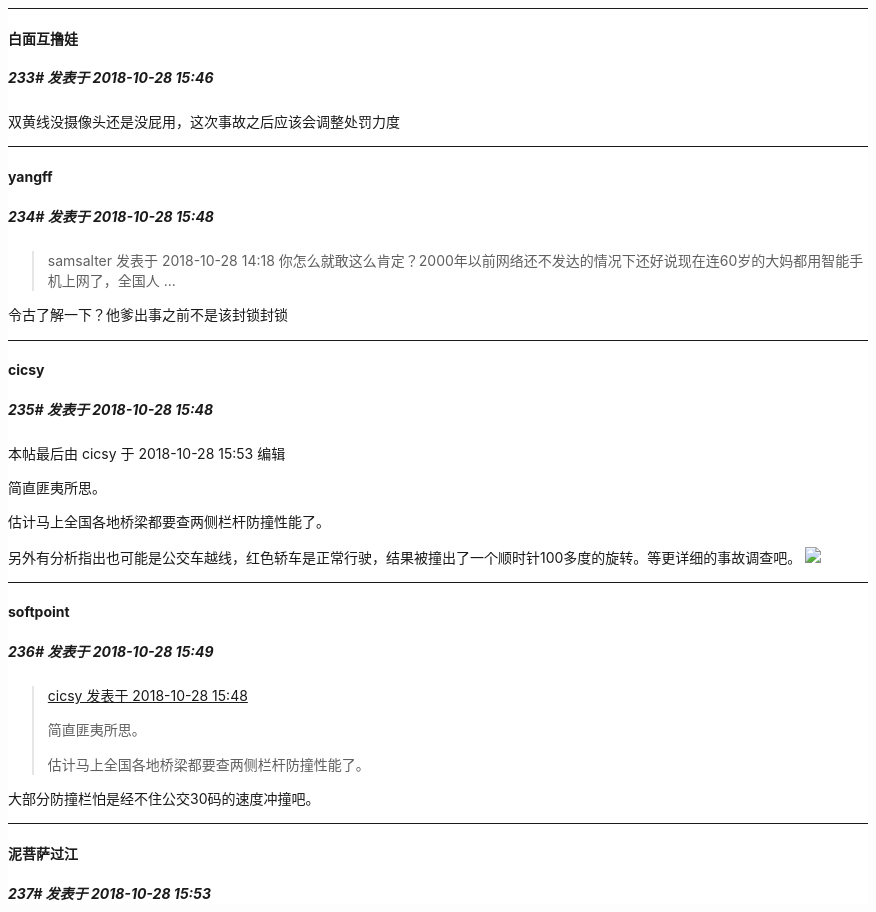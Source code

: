 
-----

####  白面互撸娃  
##### 233#       发表于 2018-10-28 15:46


双黄线没摄像头还是没屁用，这次事故之后应该会调整处罚力度


-----

####  yangff  
##### 234#       发表于 2018-10-28 15:48


<blockquote>samsalter 发表于 2018-10-28 14:18
你怎么就敢这么肯定？2000年以前网络还不发达的情况下还好说现在连60岁的大妈都用智能手机上网了，全国人 ...</blockquote>
令古了解一下？他爹出事之前不是该封锁封锁


-----

####  cicsy  
##### 235#       发表于 2018-10-28 15:48


 本帖最后由 cicsy 于 2018-10-28 15:53 编辑 

简直匪夷所思。

估计马上全国各地桥梁都要查两侧栏杆防撞性能了。


另外有分析指出也可能是公交车越线，红色轿车是正常行驶，结果被撞出了一个顺时针100多度的旋转。等更详细的事故调查吧。
<img src="https://wx2.sinaimg.cn/mw690/006XaJZEly1fwnyc5hukbj30k00zkwht.jpg" referrerpolicy="no-referrer">


-----

####  softpoint  
##### 236#       发表于 2018-10-28 15:49


<blockquote><a href="httphttps://bbs.saraba1st.com/2b/forum.php?mod=redirect&amp;goto=findpost&amp;pid=41408727&amp;ptid=1786444" target="_blank">cicsy 发表于 2018-10-28 15:48</a>

简直匪夷所思。

估计马上全国各地桥梁都要查两侧栏杆防撞性能了。</blockquote>
大部分防撞栏怕是经不住公交30码的速度冲撞吧。


-----

####  泥菩萨过江  
##### 237#       发表于 2018-10-28 15:53

